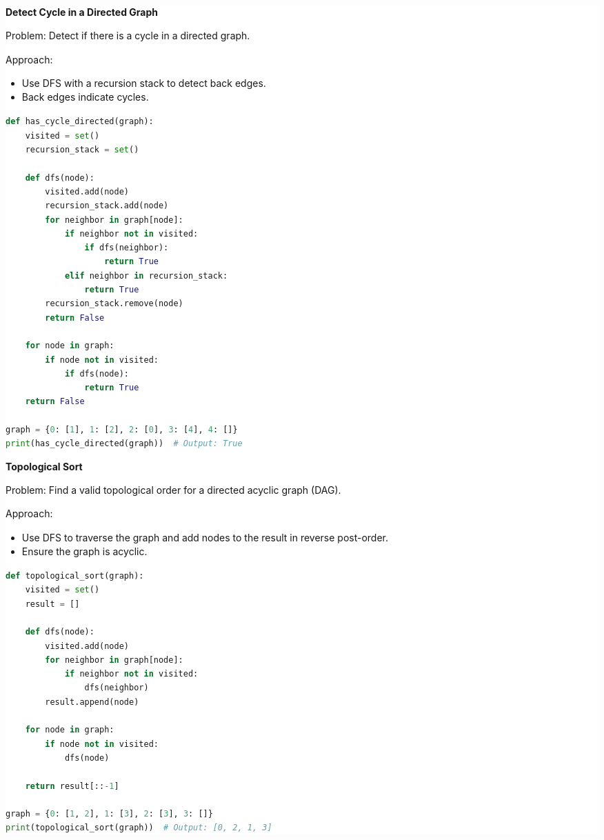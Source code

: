 **Detect Cycle in a Directed Graph**

Problem: Detect if there is a cycle in a directed graph.

Approach:

- Use DFS with a recursion stack to detect back edges.
- Back edges indicate cycles.

```py
def has_cycle_directed(graph):
    visited = set()
    recursion_stack = set()

    def dfs(node):
        visited.add(node)
        recursion_stack.add(node)
        for neighbor in graph[node]:
            if neighbor not in visited:
                if dfs(neighbor):
                    return True
            elif neighbor in recursion_stack:
                return True
        recursion_stack.remove(node)
        return False

    for node in graph:
        if node not in visited:
            if dfs(node):
                return True
    return False

graph = {0: [1], 1: [2], 2: [0], 3: [4], 4: []}
print(has_cycle_directed(graph))  # Output: True

```

**Topological Sort**

Problem: Find a valid topological order for a directed acyclic graph (DAG).

Approach:

- Use DFS to traverse the graph and add nodes to the result in reverse post-order.
- Ensure the graph is acyclic.

```py
def topological_sort(graph):
    visited = set()
    result = []

    def dfs(node):
        visited.add(node)
        for neighbor in graph[node]:
            if neighbor not in visited:
                dfs(neighbor)
        result.append(node)

    for node in graph:
        if node not in visited:
            dfs(node)

    return result[::-1]

graph = {0: [1, 2], 1: [3], 2: [3], 3: []}
print(topological_sort(graph))  # Output: [0, 2, 1, 3]

```
